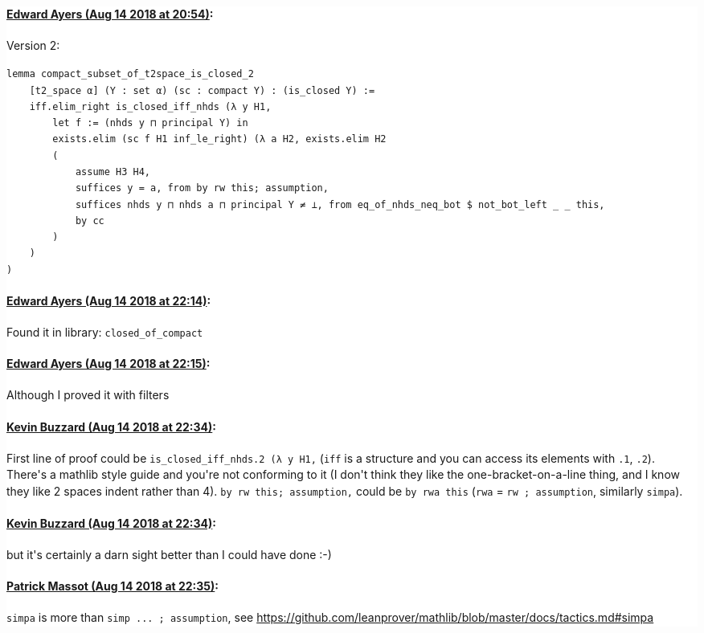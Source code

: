 #### [Edward Ayers (Aug 14 2018 at 20:54)](https://leanprover.zulipchat.com/#narrow/stream/116395-maths/topic/compact%20subset%20of%20hausdorff%20space%20is%20closed/near/132129134):
Version 2:
```lean
lemma compact_subset_of_t2space_is_closed_2
    [t2_space α] (Y : set α) (sc : compact Y) : (is_closed Y) := 
    iff.elim_right is_closed_iff_nhds (λ y H1,
        let f := (nhds y ⊓ principal Y) in
        exists.elim (sc f H1 inf_le_right) (λ a H2, exists.elim H2 
        (
            assume H3 H4,
            suffices y = a, from by rw this; assumption,
            suffices nhds y ⊓ nhds a ⊓ principal Y ≠ ⊥, from eq_of_nhds_neq_bot $ not_bot_left _ _ this,
            by cc
        )
    )
)
```

#### [Edward Ayers (Aug 14 2018 at 22:14)](https://leanprover.zulipchat.com/#narrow/stream/116395-maths/topic/compact%20subset%20of%20hausdorff%20space%20is%20closed/near/132133848):
Found it in library: `closed_of_compact`

#### [Edward Ayers (Aug 14 2018 at 22:15)](https://leanprover.zulipchat.com/#narrow/stream/116395-maths/topic/compact%20subset%20of%20hausdorff%20space%20is%20closed/near/132133886):
Although I proved it with filters

#### [Kevin Buzzard (Aug 14 2018 at 22:34)](https://leanprover.zulipchat.com/#narrow/stream/116395-maths/topic/compact%20subset%20of%20hausdorff%20space%20is%20closed/near/132134882):
First line of proof could be `is_closed_iff_nhds.2 (λ y H1,` (`iff` is a structure and you can access its elements with `.1`, `.2`). There's a mathlib style guide and you're not conforming to it (I don't think they like the one-bracket-on-a-line thing, and I know they like 2 spaces indent rather than 4).  `by rw this; assumption,` could be `by rwa this` (`rwa` = `rw ; assumption`, similarly `simpa`).

#### [Kevin Buzzard (Aug 14 2018 at 22:34)](https://leanprover.zulipchat.com/#narrow/stream/116395-maths/topic/compact%20subset%20of%20hausdorff%20space%20is%20closed/near/132134906):
but it's certainly a darn sight better than I could have done :-)

#### [Patrick Massot (Aug 14 2018 at 22:35)](https://leanprover.zulipchat.com/#narrow/stream/116395-maths/topic/compact%20subset%20of%20hausdorff%20space%20is%20closed/near/132134941):
`simpa` is more than `simp ... ; assumption`, see https://github.com/leanprover/mathlib/blob/master/docs/tactics.md#simpa
